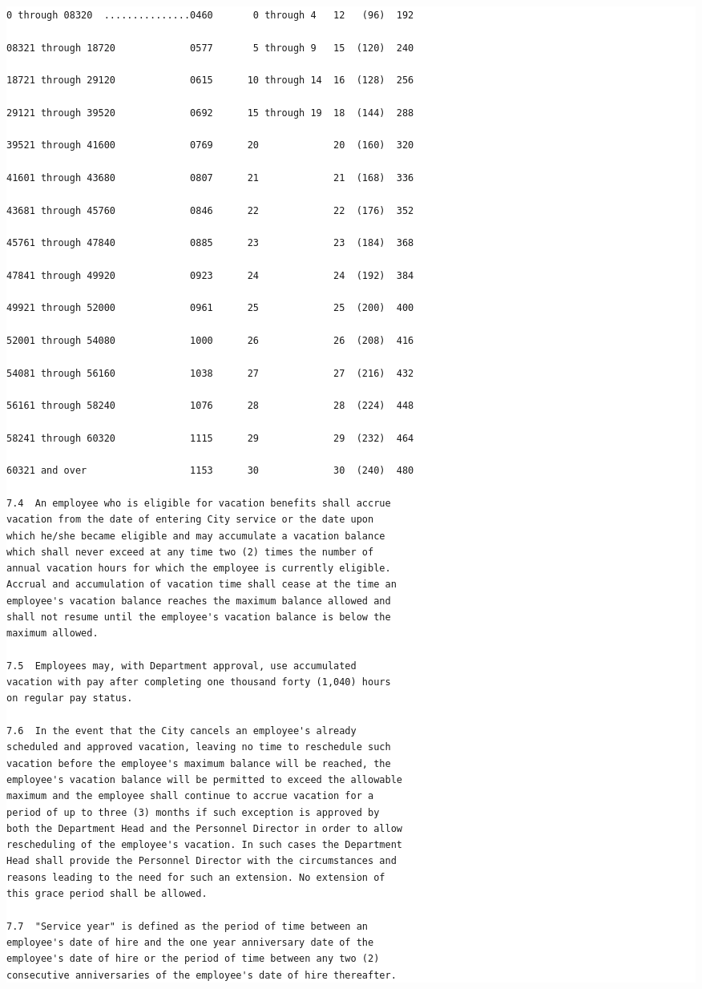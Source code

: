     0 through 08320  ...............0460       0 through 4   12   (96)  192  
  
    08321 through 18720             0577       5 through 9   15  (120)  240  
  
    18721 through 29120             0615      10 through 14  16  (128)  256  
  
    29121 through 39520             0692      15 through 19  18  (144)  288  
  
    39521 through 41600             0769      20             20  (160)  320  
  
    41601 through 43680             0807      21             21  (168)  336  
  
    43681 through 45760             0846      22             22  (176)  352  
  
    45761 through 47840             0885      23             23  (184)  368  
  
    47841 through 49920             0923      24             24  (192)  384  
  
    49921 through 52000             0961      25             25  (200)  400  
  
    52001 through 54080             1000      26             26  (208)  416  
  
    54081 through 56160             1038      27             27  (216)  432  
  
    56161 through 58240             1076      28             28  (224)  448  
  
    58241 through 60320             1115      29             29  (232)  464  
  
    60321 and over                  1153      30             30  (240)  480  
  
    7.4  An employee who is eligible for vacation benefits shall accrue  
    vacation from the date of entering City service or the date upon  
    which he/she became eligible and may accumulate a vacation balance  
    which shall never exceed at any time two (2) times the number of  
    annual vacation hours for which the employee is currently eligible.  
    Accrual and accumulation of vacation time shall cease at the time an  
    employee's vacation balance reaches the maximum balance allowed and  
    shall not resume until the employee's vacation balance is below the  
    maximum allowed.  
  
    7.5  Employees may, with Department approval, use accumulated  
    vacation with pay after completing one thousand forty (1,040) hours  
    on regular pay status.  
  
    7.6  In the event that the City cancels an employee's already  
    scheduled and approved vacation, leaving no time to reschedule such  
    vacation before the employee's maximum balance will be reached, the  
    employee's vacation balance will be permitted to exceed the allowable  
    maximum and the employee shall continue to accrue vacation for a  
    period of up to three (3) months if such exception is approved by  
    both the Department Head and the Personnel Director in order to allow  
    rescheduling of the employee's vacation. In such cases the Department  
    Head shall provide the Personnel Director with the circumstances and  
    reasons leading to the need for such an extension. No extension of  
    this grace period shall be allowed.  
  
    7.7  "Service year" is defined as the period of time between an  
    employee's date of hire and the one year anniversary date of the  
    employee's date of hire or the period of time between any two (2)  
    consecutive anniversaries of the employee's date of hire thereafter.  
  